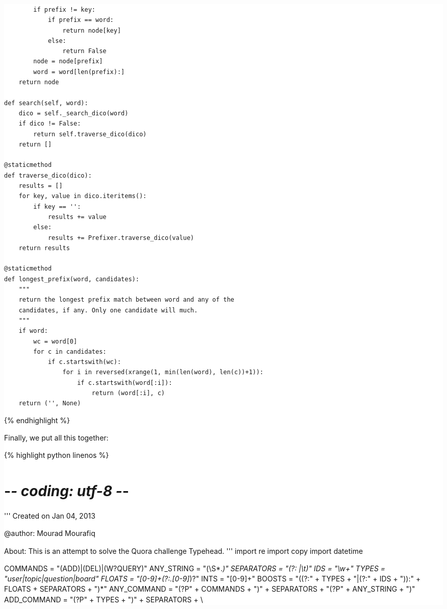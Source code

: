             if prefix != key:
                if prefix == word:
                    return node[key]
                else:
                    return False
            node = node[prefix]
            word = word[len(prefix):]
        return node

    def search(self, word):
        dico = self._search_dico(word)
        if dico != False:
            return self.traverse_dico(dico)
        return []

    @staticmethod  
    def traverse_dico(dico):
        results = []
        for key, value in dico.iteritems():
            if key == '':
                results += value
            else:
                results += Prefixer.traverse_dico(value)
        return results

    @staticmethod
    def longest_prefix(word, candidates):
        """
        return the longest prefix match between word and any of the
        candidates, if any. Only one candidate will much.
        """
        if word:
            wc = word[0]
            for c in candidates:
                if c.startswith(wc):
                    for i in reversed(xrange(1, min(len(word), len(c))+1)):
                        if c.startswith(word[:i]):
                            return (word[:i], c)
        return ('', None)
{% endhighlight %}

Finally, we put all this together:

{% highlight python linenos %}
# -*- coding: utf-8 -*-
'''
Created on Jan 04, 2013

@author: Mourad Mourafiq

About: This is an attempt to solve the Quora challenge Typehead.
'''
import re
import copy
import datetime

COMMANDS = "(ADD)|(DEL)|(W?QUERY)"
ANY_STRING = "(\\S*.*)"
SEPARATORS = "(?: |\\t)"
IDS = "\\w+"
TYPES = "user|topic|question|board"
FLOATS = "[0-9]+(?:.[0-9]*)?"
INTS = "[0-9]+"
BOOSTS = "((?:" + TYPES + "|(?:" + IDS + ")):" + FLOATS + SEPARATORS + ")*"
ANY_COMMAND = "(?P<command>" + COMMANDS + ")" + SEPARATORS + "(?P<parameters>" + ANY_STRING + ")"
ADD_COMMAND = "(?P<type>" + TYPES + ")" + SEPARATORS + \